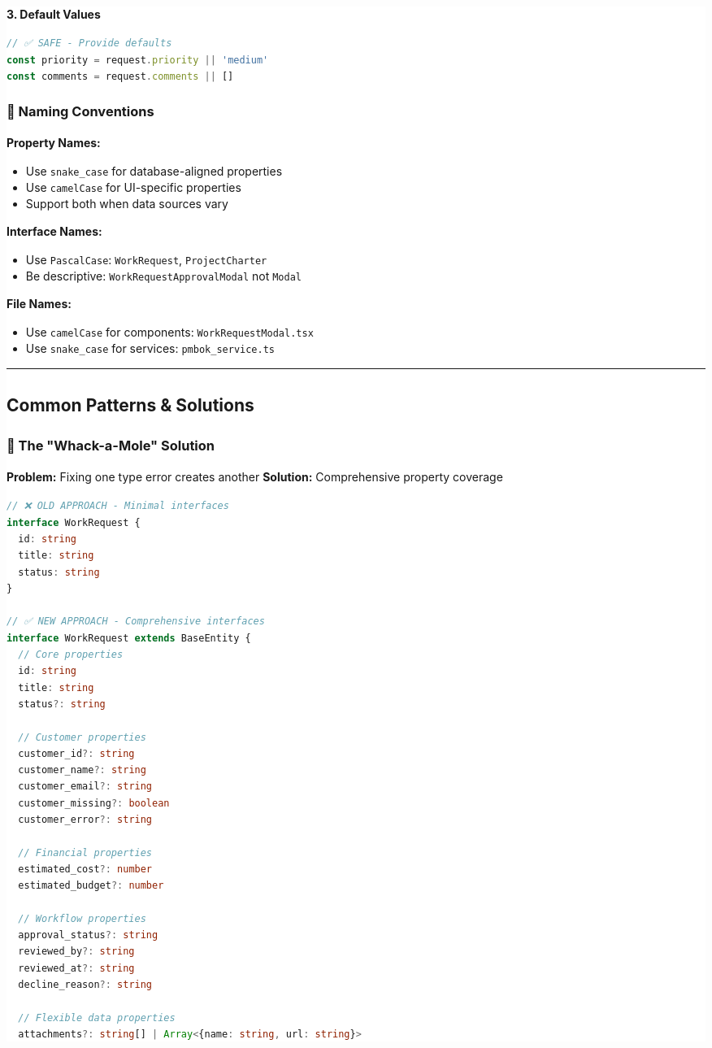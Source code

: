 **3. Default Values**
```typescript
// ✅ SAFE - Provide defaults
const priority = request.priority || 'medium'
const comments = request.comments || []
```

### 📝 Naming Conventions

**Property Names:**
- Use `snake_case` for database-aligned properties
- Use `camelCase` for UI-specific properties
- Support both when data sources vary

**Interface Names:**
- Use `PascalCase`: `WorkRequest`, `ProjectCharter`
- Be descriptive: `WorkRequestApprovalModal` not `Modal`

**File Names:**
- Use `camelCase` for components: `WorkRequestModal.tsx`
- Use `snake_case` for services: `pmbok_service.ts`

---

## Common Patterns & Solutions

### 🔄 The "Whack-a-Mole" Solution

**Problem:** Fixing one type error creates another
**Solution:** Comprehensive property coverage

```typescript
// ❌ OLD APPROACH - Minimal interfaces
interface WorkRequest {
  id: string
  title: string
  status: string
}

// ✅ NEW APPROACH - Comprehensive interfaces
interface WorkRequest extends BaseEntity {
  // Core properties
  id: string
  title: string
  status?: string
  
  // Customer properties
  customer_id?: string
  customer_name?: string
  customer_email?: string
  customer_missing?: boolean
  customer_error?: string
  
  // Financial properties
  estimated_cost?: number
  estimated_budget?: number
  
  // Workflow properties
  approval_status?: string
  reviewed_by?: string
  reviewed_at?: string
  decline_reason?: string
  
  // Flexible data properties
  attachments?: string[] | Array<{name: string, url: string}>
```